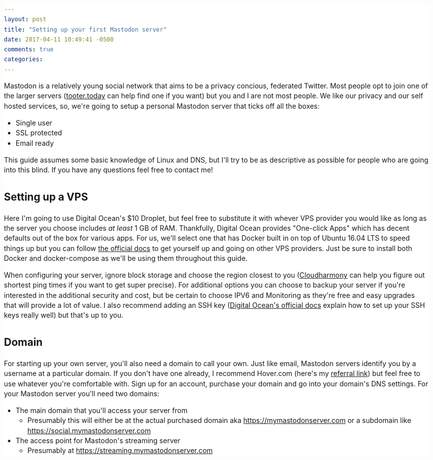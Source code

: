 ```yaml
---
layout: post
title: "Setting up your first Mastodon server"
date: 2017-04-11 10:49:41 -0500
comments: true
categories: 
---
```


Mastodon is a relatively young social network that aims to be a privacy concious, federated Twitter. Most people opt to join one of the larger servers ([tooter.today](http://tooter.today) can help find one if you want) but you and I are not most people. We like our privacy and our self hosted services, so, we're going to setup a personal Mastodon server that ticks off all the boxes:

- Single user
- SSL protected
- Email ready

This guide assumes some basic knowledge of Linux and DNS, but I'll try to be as descriptive as possible for people who are going into this blind. If you have any questions feel free to contact me!

## Setting up a VPS

Here I'm going to use Digital Ocean's $10 Droplet, but feel free to substitute it with whever VPS provider you would like as long as the server you choose includes _at least_ 1 GB of RAM. Thankfully, Digital Ocean provides "One-click Apps" which has decent defaults out of the box for various apps. For us, we'll select one that has Docker built in on top of Ubuntu 16.04 LTS to speed things up but you can follow [the official docs](https://docs.docker.com/compose/install/) to get yourself up and going on other VPS providers. Just be sure to install both Docker and docker-compose as we'll be using them throughout this guide.

When configuring your server, ignore block storage and choose the region closest to you ([Cloudharmony](https://cloudharmony.com/speedtest-for-digitalocean:compute) can help you figure out shortest ping times if you want to get super precise). For additional options you can choose to backup your server if you're interested in the additional security and cost, but be certain to choose IPV6 and Monitoring as they're free and easy upgrades that will provide a lot of value. I also recommend adding an SSH key ([Digital Ocean's official docs](https://www.digitalocean.com/community/tutorials/how-to-use-ssh-keys-with-digitalocean-droplets) explain how to set up your SSH keys really well) but that's up to you. 

## Domain

For starting up your own server, you'll also need a domain to call your own. Just like email, Mastodon servers identify you by a username at a particular domain. If you don't have one already, I recommend Hover.com (here's my [referral link](https://hover.com/ZY6RVTkV)) but feel free to use whatever you're comfortable with. Sign up for an account, purchase your domain and go into your domain's DNS settings. For your Mastodon server you'll need two domains:

- The main domain that you'll access your server from
  - Presumably this will either be at the actual purchased domain aka https://mymastodonserver.com or a subdomain like https://social.mymastodonserver.com
- The access point for Mastodon's streaming server
  - Presumably at https://streaming.mymastodonserver.com
